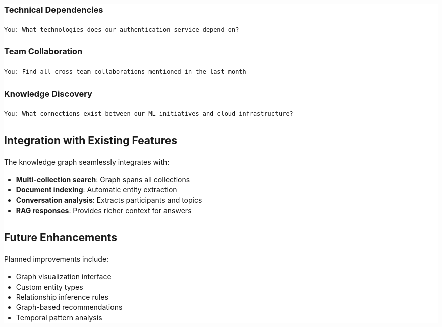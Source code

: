 ### Technical Dependencies
```
You: What technologies does our authentication service depend on?
```

### Team Collaboration
```
You: Find all cross-team collaborations mentioned in the last month
```

### Knowledge Discovery
```
You: What connections exist between our ML initiatives and cloud infrastructure?
```

## Integration with Existing Features

The knowledge graph seamlessly integrates with:
- **Multi-collection search**: Graph spans all collections
- **Document indexing**: Automatic entity extraction
- **Conversation analysis**: Extracts participants and topics
- **RAG responses**: Provides richer context for answers

## Future Enhancements

Planned improvements include:
- Graph visualization interface
- Custom entity types
- Relationship inference rules
- Graph-based recommendations
- Temporal pattern analysis